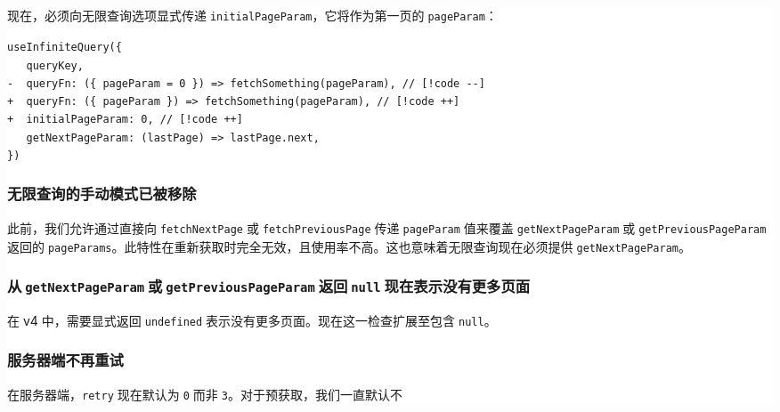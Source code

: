 现在，必须向无限查询选项显式传递 `initialPageParam`，它将作为第一页的 `pageParam`：

```tsx
useInfiniteQuery({
   queryKey,
-  queryFn: ({ pageParam = 0 }) => fetchSomething(pageParam), // [!code --]
+  queryFn: ({ pageParam }) => fetchSomething(pageParam), // [!code ++]
+  initialPageParam: 0, // [!code ++]
   getNextPageParam: (lastPage) => lastPage.next,
})
```

### 无限查询的手动模式已被移除

此前，我们允许通过直接向 `fetchNextPage` 或 `fetchPreviousPage` 传递 `pageParam` 值来覆盖 `getNextPageParam` 或 `getPreviousPageParam` 返回的 `pageParams`。此特性在重新获取时完全无效，且使用率不高。这也意味着无限查询现在必须提供 `getNextPageParam`。

### 从 `getNextPageParam` 或 `getPreviousPageParam` 返回 `null` 现在表示没有更多页面

在 v4 中，需要显式返回 `undefined` 表示没有更多页面。现在这一检查扩展至包含 `null`。

### 服务器端不再重试

在服务器端，`retry` 现在默认为 `0` 而非 `3`。对于预获取，我们一直默认不
